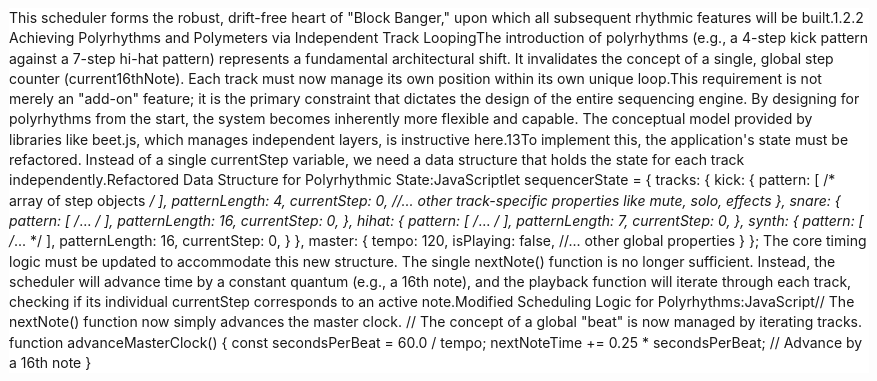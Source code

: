 This scheduler forms the robust, drift-free heart of "Block Banger," upon which all subsequent rhythmic features will be built.1.2.2 Achieving Polyrhythms and Polymeters via Independent Track LoopingThe introduction of polyrhythms (e.g., a 4-step kick pattern against a 7-step hi-hat pattern) represents a fundamental architectural shift. It invalidates the concept of a single, global step counter (current16thNote). Each track must now manage its own position within its own unique loop.This requirement is not merely an "add-on" feature; it is the primary constraint that dictates the design of the entire sequencing engine. By designing for polyrhythms from the start, the system becomes inherently more flexible and capable. The conceptual model provided by libraries like beet.js, which manages independent layers, is instructive here.13To implement this, the application's state must be refactored. Instead of a single currentStep variable, we need a data structure that holds the state for each track independently.Refactored Data Structure for Polyrhythmic State:JavaScriptlet sequencerState = {
    tracks: {
        kick: {
            pattern: [ /* array of step objects */ ],
            patternLength: 4,
            currentStep: 0,
            //... other track-specific properties like mute, solo, effects
        },
        snare: {
            pattern: [ /*... */ ],
            patternLength: 16,
            currentStep: 0,
        },
        hihat: {
            pattern: [ /*... */ ],
            patternLength: 7,
            currentStep: 0,
        },
        synth: {
            pattern: [ /*... */ ],
            patternLength: 16,
            currentStep: 0,
        }
    },
    master: {
        tempo: 120,
        isPlaying: false,
        //... other global properties
    }
};
The core timing logic must be updated to accommodate this new structure. The single nextNote() function is no longer sufficient. Instead, the scheduler will advance time by a constant quantum (e.g., a 16th note), and the playback function will iterate through each track, checking if its individual currentStep corresponds to an active note.Modified Scheduling Logic for Polyrhythms:JavaScript// The nextNote() function now simply advances the master clock.
// The concept of a global "beat" is now managed by iterating tracks.
function advanceMasterClock() {
    const secondsPerBeat = 60.0 / tempo;
    nextNoteTime += 0.25 * secondsPerBeat; // Advance by a 16th note
}
